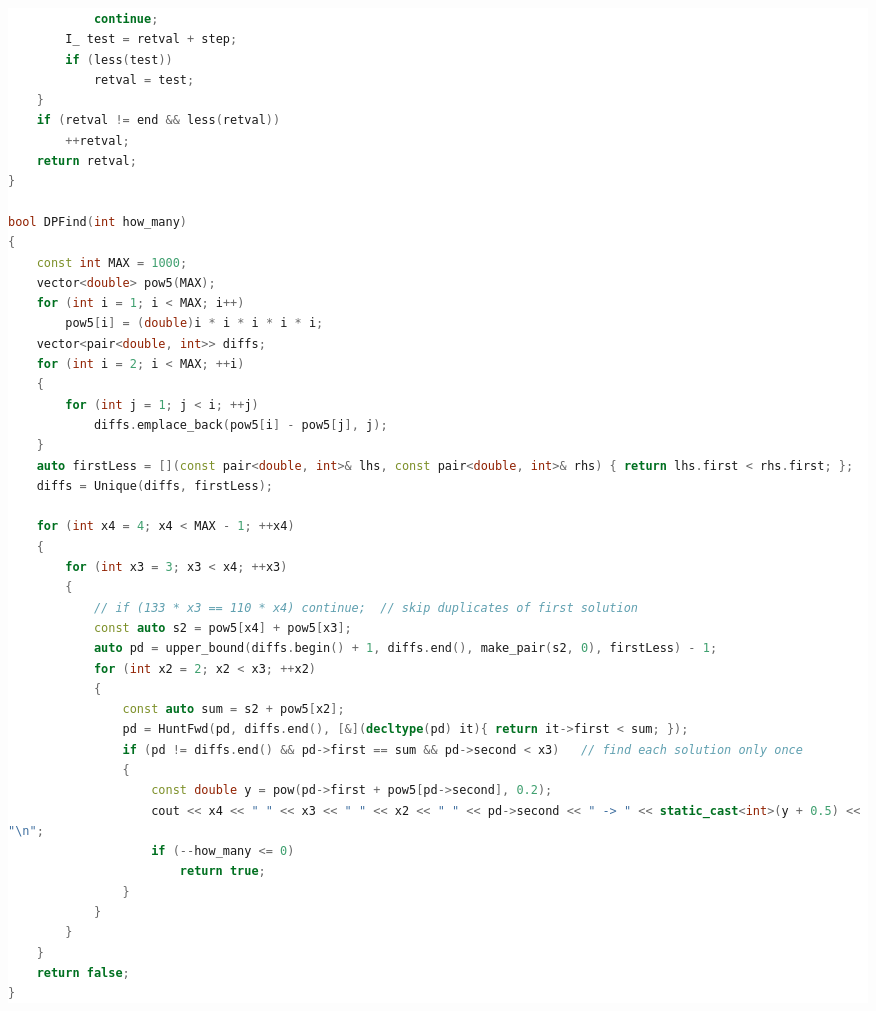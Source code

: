 ```cpp
			continue;
		I_ test = retval + step;
		if (less(test))
			retval = test;
	}
	if (retval != end && less(retval))
		++retval;
	return retval;
}

bool DPFind(int how_many)
{
	const int MAX = 1000;
	vector<double> pow5(MAX);
	for (int i = 1; i < MAX; i++)
		pow5[i] = (double)i * i * i * i * i;
	vector<pair<double, int>> diffs;
	for (int i = 2; i < MAX; ++i)
	{
		for (int j = 1; j < i; ++j)
			diffs.emplace_back(pow5[i] - pow5[j], j);
	}
	auto firstLess = [](const pair<double, int>& lhs, const pair<double, int>& rhs) { return lhs.first < rhs.first; };
	diffs = Unique(diffs, firstLess);

	for (int x4 = 4; x4 < MAX - 1; ++x4)
	{
		for (int x3 = 3; x3 < x4; ++x3)
		{
			// if (133 * x3 == 110 * x4) continue;	// skip duplicates of first solution
			const auto s2 = pow5[x4] + pow5[x3];
			auto pd = upper_bound(diffs.begin() + 1, diffs.end(), make_pair(s2, 0), firstLess) - 1;
			for (int x2 = 2; x2 < x3; ++x2)
			{
				const auto sum = s2 + pow5[x2];
				pd = HuntFwd(pd, diffs.end(), [&](decltype(pd) it){ return it->first < sum; });
				if (pd != diffs.end() && pd->first == sum && pd->second < x3)	// find each solution only once
				{
					const double y = pow(pd->first + pow5[pd->second], 0.2);
					cout << x4 << " " << x3 << " " << x2 << " " << pd->second << " -> " << static_cast<int>(y + 0.5) << "\n";
					if (--how_many <= 0)
						return true;
				}
			}
		}
	}
	return false;
}
```
